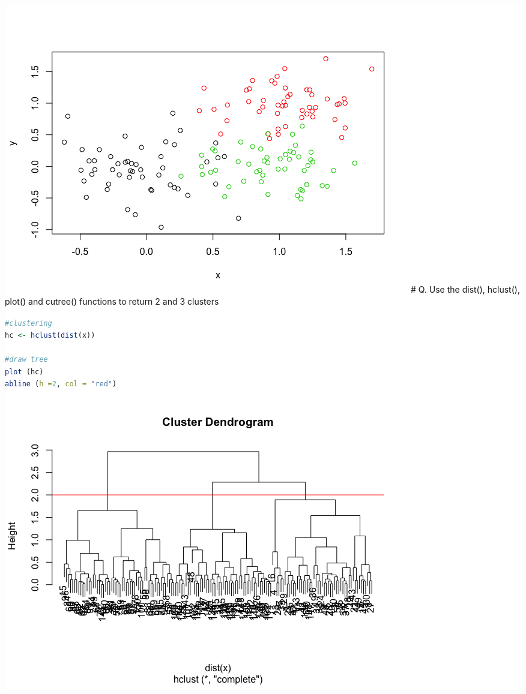![](class08_files/figure-gfm/unnamed-chunk-16-1.png) \# Q. Use
the dist(), hclust(), plot() and cutree() functions to return 2 and 3
clusters

``` r
#clustering
hc <- hclust(dist(x))

#draw tree
plot (hc)
abline (h =2, col = "red")
```

![](class08_files/figure-gfm/unnamed-chunk-17-1.png)
